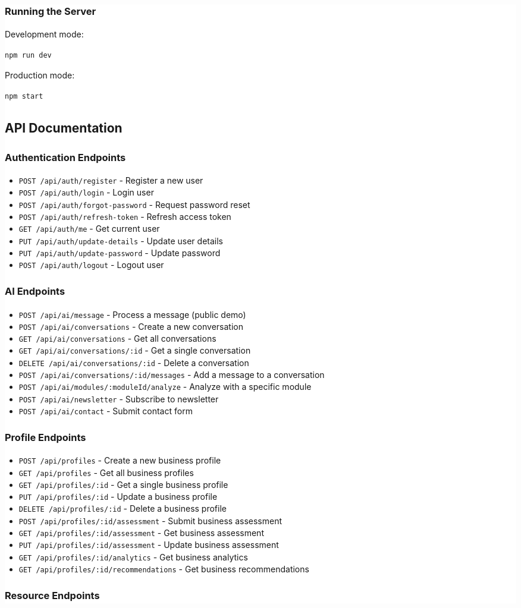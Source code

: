 ### Running the Server

Development mode:
```
npm run dev
```

Production mode:
```
npm start
```

## API Documentation

### Authentication Endpoints

- `POST /api/auth/register` - Register a new user
- `POST /api/auth/login` - Login user
- `POST /api/auth/forgot-password` - Request password reset
- `POST /api/auth/refresh-token` - Refresh access token
- `GET /api/auth/me` - Get current user
- `PUT /api/auth/update-details` - Update user details
- `PUT /api/auth/update-password` - Update password
- `POST /api/auth/logout` - Logout user

### AI Endpoints

- `POST /api/ai/message` - Process a message (public demo)
- `POST /api/ai/conversations` - Create a new conversation
- `GET /api/ai/conversations` - Get all conversations
- `GET /api/ai/conversations/:id` - Get a single conversation
- `DELETE /api/ai/conversations/:id` - Delete a conversation
- `POST /api/ai/conversations/:id/messages` - Add a message to a conversation
- `POST /api/ai/modules/:moduleId/analyze` - Analyze with a specific module
- `POST /api/ai/newsletter` - Subscribe to newsletter
- `POST /api/ai/contact` - Submit contact form

### Profile Endpoints

- `POST /api/profiles` - Create a new business profile
- `GET /api/profiles` - Get all business profiles
- `GET /api/profiles/:id` - Get a single business profile
- `PUT /api/profiles/:id` - Update a business profile
- `DELETE /api/profiles/:id` - Delete a business profile
- `POST /api/profiles/:id/assessment` - Submit business assessment
- `GET /api/profiles/:id/assessment` - Get business assessment
- `PUT /api/profiles/:id/assessment` - Update business assessment
- `GET /api/profiles/:id/analytics` - Get business analytics
- `GET /api/profiles/:id/recommendations` - Get business recommendations

### Resource Endpoints
